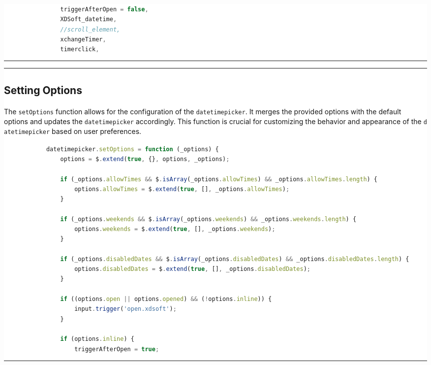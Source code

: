 ```javascript
				triggerAfterOpen = false,
				XDSoft_datetime,
				//scroll_element,
				xchangeTimer,
				timerclick,
```

---

</SwmSnippet>

<SwmSnippet path="/admin/broadleaf-open-admin-platform/src/main/resources/open_admin_style/js/admin/lib/plugins/jquery.datetimepicker.js" line="803">

---

## Setting Options

The <SwmToken path="admin/broadleaf-open-admin-platform/src/main/resources/open_admin_style/js/admin/lib/plugins/jquery.datetimepicker.js" pos="803:3:3" line-data="			datetimepicker.setOptions = function (_options) {">`setOptions`</SwmToken> function allows for the configuration of the <SwmToken path="admin/broadleaf-open-admin-platform/src/main/resources/open_admin_style/js/admin/lib/plugins/jquery.datetimepicker.js" pos="803:1:1" line-data="			datetimepicker.setOptions = function (_options) {">`datetimepicker`</SwmToken>. It merges the provided options with the default options and updates the <SwmToken path="admin/broadleaf-open-admin-platform/src/main/resources/open_admin_style/js/admin/lib/plugins/jquery.datetimepicker.js" pos="803:1:1" line-data="			datetimepicker.setOptions = function (_options) {">`datetimepicker`</SwmToken> accordingly. This function is crucial for customizing the behavior and appearance of the <SwmToken path="admin/broadleaf-open-admin-platform/src/main/resources/open_admin_style/js/admin/lib/plugins/jquery.datetimepicker.js" pos="803:1:1" line-data="			datetimepicker.setOptions = function (_options) {">`datetimepicker`</SwmToken> based on user preferences.

```javascript
			datetimepicker.setOptions = function (_options) {
				options = $.extend(true, {}, options, _options);

				if (_options.allowTimes && $.isArray(_options.allowTimes) && _options.allowTimes.length) {
					options.allowTimes = $.extend(true, [], _options.allowTimes);
				}

				if (_options.weekends && $.isArray(_options.weekends) && _options.weekends.length) {
					options.weekends = $.extend(true, [], _options.weekends);
				}

				if (_options.disabledDates && $.isArray(_options.disabledDates) && _options.disabledDates.length) {
                    options.disabledDates = $.extend(true, [], _options.disabledDates);
                }

				if ((options.open || options.opened) && (!options.inline)) {
					input.trigger('open.xdsoft');
				}

				if (options.inline) {
					triggerAfterOpen = true;
```

---